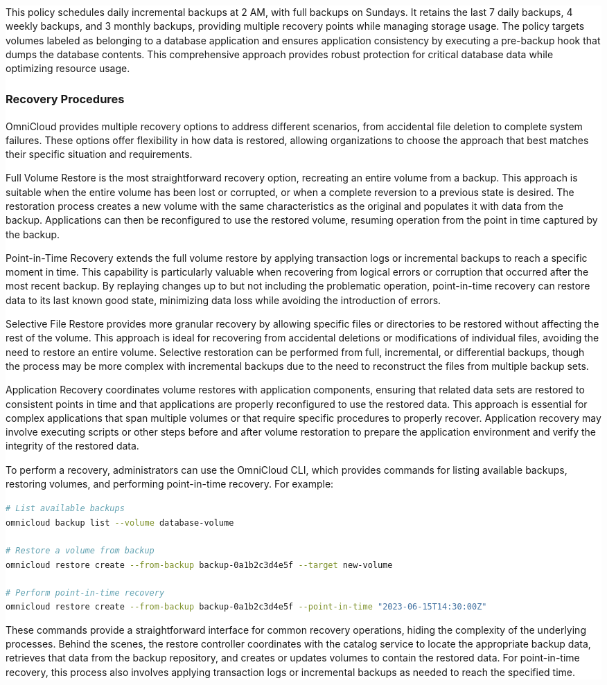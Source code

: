 This policy schedules daily incremental backups at 2 AM, with full backups on Sundays. It retains the last 7 daily backups, 4 weekly backups, and 3 monthly backups, providing multiple recovery points while managing storage usage. The policy targets volumes labeled as belonging to a database application and ensures application consistency by executing a pre-backup hook that dumps the database contents. This comprehensive approach provides robust protection for critical database data while optimizing resource usage.

### Recovery Procedures

OmniCloud provides multiple recovery options to address different scenarios, from accidental file deletion to complete system failures. These options offer flexibility in how data is restored, allowing organizations to choose the approach that best matches their specific situation and requirements.

Full Volume Restore is the most straightforward recovery option, recreating an entire volume from a backup. This approach is suitable when the entire volume has been lost or corrupted, or when a complete reversion to a previous state is desired. The restoration process creates a new volume with the same characteristics as the original and populates it with data from the backup. Applications can then be reconfigured to use the restored volume, resuming operation from the point in time captured by the backup.

Point-in-Time Recovery extends the full volume restore by applying transaction logs or incremental backups to reach a specific moment in time. This capability is particularly valuable when recovering from logical errors or corruption that occurred after the most recent backup. By replaying changes up to but not including the problematic operation, point-in-time recovery can restore data to its last known good state, minimizing data loss while avoiding the introduction of errors.

Selective File Restore provides more granular recovery by allowing specific files or directories to be restored without affecting the rest of the volume. This approach is ideal for recovering from accidental deletions or modifications of individual files, avoiding the need to restore an entire volume. Selective restoration can be performed from full, incremental, or differential backups, though the process may be more complex with incremental backups due to the need to reconstruct the files from multiple backup sets.

Application Recovery coordinates volume restores with application components, ensuring that related data sets are restored to consistent points in time and that applications are properly reconfigured to use the restored data. This approach is essential for complex applications that span multiple volumes or that require specific procedures to properly recover. Application recovery may involve executing scripts or other steps before and after volume restoration to prepare the application environment and verify the integrity of the restored data.

To perform a recovery, administrators can use the OmniCloud CLI, which provides commands for listing available backups, restoring volumes, and performing point-in-time recovery. For example:

```bash
# List available backups
omnicloud backup list --volume database-volume

# Restore a volume from backup
omnicloud restore create --from-backup backup-0a1b2c3d4e5f --target new-volume

# Perform point-in-time recovery
omnicloud restore create --from-backup backup-0a1b2c3d4e5f --point-in-time "2023-06-15T14:30:00Z"
```

These commands provide a straightforward interface for common recovery operations, hiding the complexity of the underlying processes. Behind the scenes, the restore controller coordinates with the catalog service to locate the appropriate backup data, retrieves that data from the backup repository, and creates or updates volumes to contain the restored data. For point-in-time recovery, this process also involves applying transaction logs or incremental backups as needed to reach the specified time.
